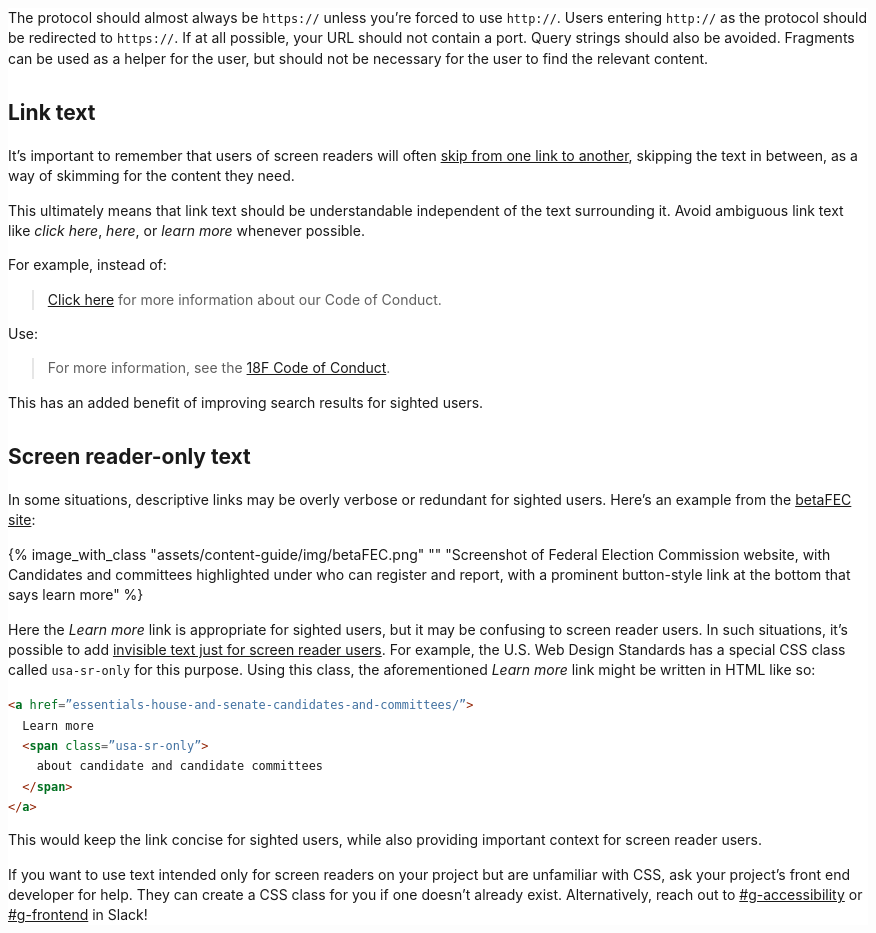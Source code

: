 The protocol should almost always be `https://` unless you’re forced to
use `http://`. Users entering `http://` as the protocol should be
redirected to `https://`. If at all possible, your URL should not
contain a port. Query strings should also be avoided. Fragments can be
used as a helper for the user, but should not be necessary for the user
to find the relevant content.

## Link text

It’s important to remember that users of screen readers will often [skip from one link to another][link-to-link], skipping the text in between, as a way of skimming for the content they need.

This ultimately means that link text should be understandable independent of the text surrounding it. Avoid ambiguous link text like *click here*, *here*, or *learn more* whenever possible.

For example, instead of:

> [Click here][CoC] for more information about our Code of Conduct.

Use:

> For more information, see the [18F Code of Conduct][CoC].

This has an added benefit of improving search results for sighted users.

[CoC]: https://github.com/18F/code-of-conduct
[link-to-link]: http://webaim.org/techniques/hypertext/#link_to_link

## Screen reader-only text

In some situations, descriptive links may be overly verbose or redundant for
sighted users. Here’s an example from the [betaFEC site][]:

{% image_with_class "assets/content-guide/img/betaFEC.png" "" "Screenshot of Federal Election Commission website, with Candidates and committees highlighted under who can register and report, with a prominent button-style link at the bottom that says learn more" %}

Here the *Learn more* link is appropriate for sighted users, but it may be confusing to screen reader users. In such situations, it’s possible to add [invisible text just for screen reader users][sr-only]. For example, the U.S. Web Design Standards has a special CSS class called `usa-sr-only` for this purpose. Using this class, the aforementioned *Learn more* link might be written in HTML like so:

```html
<a href=”essentials-house-and-senate-candidates-and-committees/”>
  Learn more
  <span class=”usa-sr-only”>
    about candidate and candidate committees
  </span>
</a>
```

This would keep the link concise for sighted users, while also providing 
important context for screen reader users.

If you want to use text intended only for screen readers on your project but
are unfamiliar with CSS, ask your project’s front end developer for help. They
can create a CSS class for you if one doesn’t already exist. Alternatively,
reach out to [#g-accessibility][] or [#g-frontend][] in Slack!


[#g-accessibility]: https://18f.slack.com/archives/g-accessibility
[#g-frontend]: https://18f.slack.com/archives/g-frontend
[sr-only]: http://webaim.org/techniques/css/invisiblecontent/
[betaFEC site]: https://beta.fec.gov/registration-and-reporting/